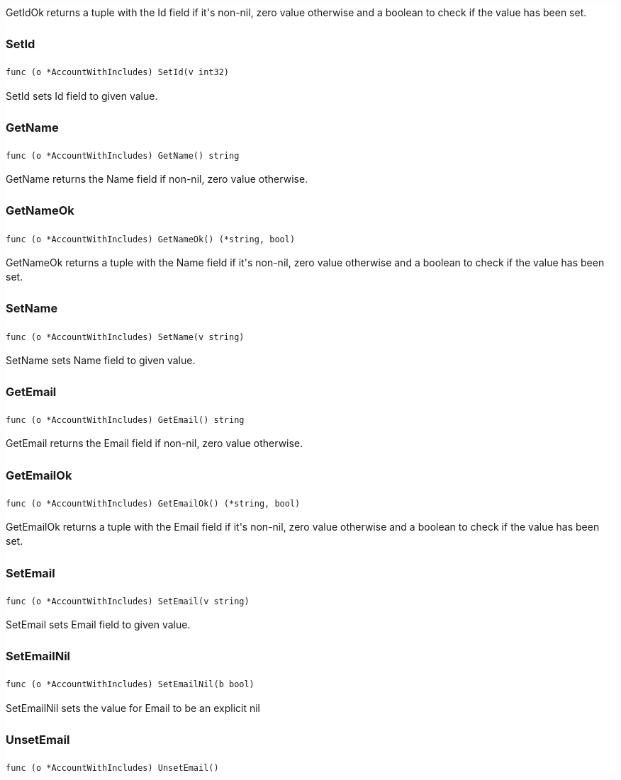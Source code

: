 GetIdOk returns a tuple with the Id field if it's non-nil, zero value otherwise
and a boolean to check if the value has been set.

### SetId

`func (o *AccountWithIncludes) SetId(v int32)`

SetId sets Id field to given value.


### GetName

`func (o *AccountWithIncludes) GetName() string`

GetName returns the Name field if non-nil, zero value otherwise.

### GetNameOk

`func (o *AccountWithIncludes) GetNameOk() (*string, bool)`

GetNameOk returns a tuple with the Name field if it's non-nil, zero value otherwise
and a boolean to check if the value has been set.

### SetName

`func (o *AccountWithIncludes) SetName(v string)`

SetName sets Name field to given value.


### GetEmail

`func (o *AccountWithIncludes) GetEmail() string`

GetEmail returns the Email field if non-nil, zero value otherwise.

### GetEmailOk

`func (o *AccountWithIncludes) GetEmailOk() (*string, bool)`

GetEmailOk returns a tuple with the Email field if it's non-nil, zero value otherwise
and a boolean to check if the value has been set.

### SetEmail

`func (o *AccountWithIncludes) SetEmail(v string)`

SetEmail sets Email field to given value.


### SetEmailNil

`func (o *AccountWithIncludes) SetEmailNil(b bool)`

 SetEmailNil sets the value for Email to be an explicit nil

### UnsetEmail
`func (o *AccountWithIncludes) UnsetEmail()`
